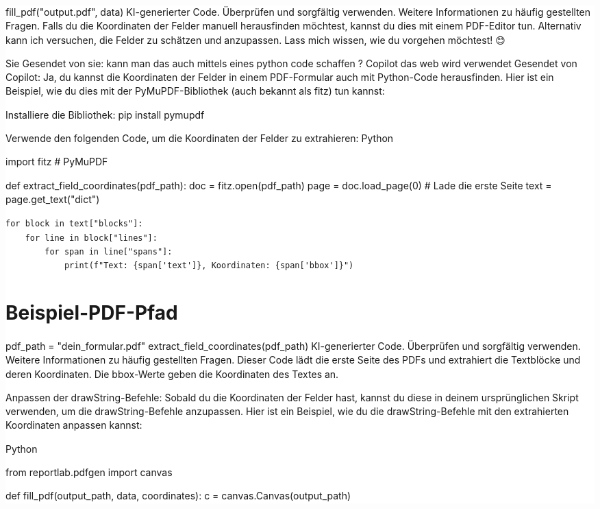 fill_pdf("output.pdf", data)
KI-generierter Code. Überprüfen und sorgfältig verwenden. Weitere Informationen zu häufig gestellten Fragen.
Falls du die Koordinaten der Felder manuell herausfinden möchtest, kannst du dies mit einem PDF-Editor tun. Alternativ kann ich versuchen, die Felder zu schätzen und anzupassen. Lass mich wissen, wie du vorgehen möchtest! 😊

Sie
Gesendet von sie:
kann man das auch mittels eines python code schaffen ?
Copilot
das web
wird verwendet
Gesendet von Copilot:
Ja, du kannst die Koordinaten der Felder in einem PDF-Formular auch mit Python-Code herausfinden. Hier ist ein Beispiel, wie du dies mit der PyMuPDF-Bibliothek (auch bekannt als fitz) tun kannst:

Installiere die Bibliothek:
pip install pymupdf

Verwende den folgenden Code, um die Koordinaten der Felder zu extrahieren:
Python

import fitz  # PyMuPDF

def extract_field_coordinates(pdf_path):
    doc = fitz.open(pdf_path)
    page = doc.load_page(0)  # Lade die erste Seite
    text = page.get_text("dict")
    
    for block in text["blocks"]:
        for line in block["lines"]:
            for span in line["spans"]:
                print(f"Text: {span['text']}, Koordinaten: {span['bbox']}")

# Beispiel-PDF-Pfad
pdf_path = "dein_formular.pdf"
extract_field_coordinates(pdf_path)
KI-generierter Code. Überprüfen und sorgfältig verwenden. Weitere Informationen zu häufig gestellten Fragen.
Dieser Code lädt die erste Seite des PDFs und extrahiert die Textblöcke und deren Koordinaten. Die bbox-Werte geben die Koordinaten des Textes an.

Anpassen der drawString-Befehle: Sobald du die Koordinaten der Felder hast, kannst du diese in deinem ursprünglichen Skript verwenden, um die drawString-Befehle anzupassen.
Hier ist ein Beispiel, wie du die drawString-Befehle mit den extrahierten Koordinaten anpassen kannst:

Python

from reportlab.pdfgen import canvas

def fill_pdf(output_path, data, coordinates):
    c = canvas.Canvas(output_path)
    